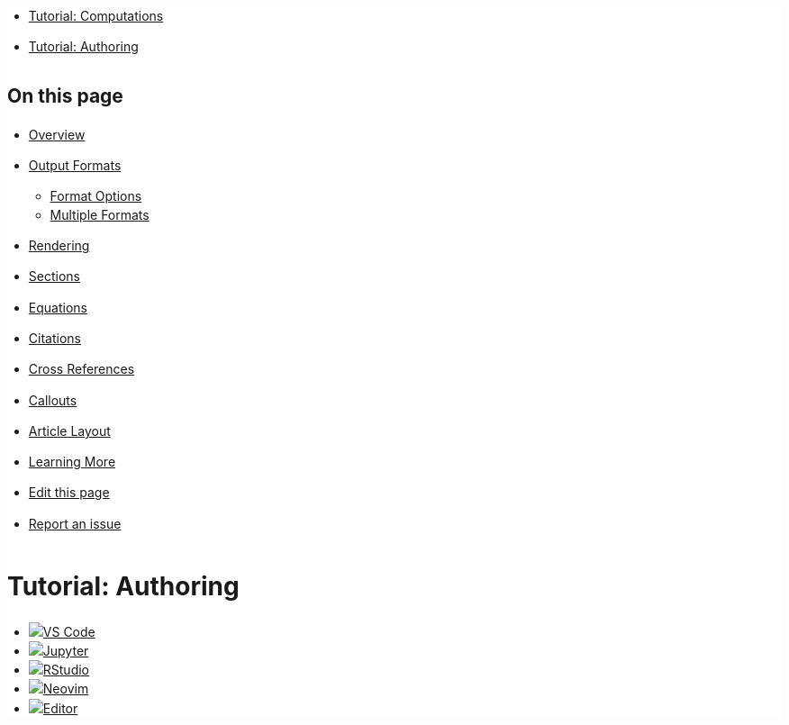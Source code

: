 -   <a href="../../../docs/get-started/computations/"
    class="sidebar-item-text sidebar-link"><span class="menu-text">Tutorial:
    Computations</span></a>

-   <a href="../../../docs/get-started/authoring/"
    class="sidebar-item-text sidebar-link"><span class="menu-text">Tutorial:
    Authoring</span></a>

## On this page

-   <a href="#overview" id="toc-overview" class="nav-link active"
    data-scroll-target="#overview">Overview</a>
-   <a href="#output-formats" id="toc-output-formats" class="nav-link"
    data-scroll-target="#output-formats">Output Formats</a>
    -   <a href="#format-options" id="toc-format-options" class="nav-link"
        data-scroll-target="#format-options">Format Options</a>
    -   <a href="#multiple-formats" id="toc-multiple-formats" class="nav-link"
        data-scroll-target="#multiple-formats">Multiple Formats</a>
-   <a href="#rendering" id="toc-rendering" class="nav-link"
    data-scroll-target="#rendering">Rendering</a>
-   <a href="#sections" id="toc-sections" class="nav-link"
    data-scroll-target="#sections">Sections</a>
-   <a href="#equations" id="toc-equations" class="nav-link"
    data-scroll-target="#equations">Equations</a>
-   <a href="#citations" id="toc-citations" class="nav-link"
    data-scroll-target="#citations">Citations</a>
-   <a href="#cross-references" id="toc-cross-references" class="nav-link"
    data-scroll-target="#cross-references">Cross References</a>
-   <a href="#callouts" id="toc-callouts" class="nav-link"
    data-scroll-target="#callouts">Callouts</a>
-   <a href="#article-layout" id="toc-article-layout" class="nav-link"
    data-scroll-target="#article-layout">Article Layout</a>
-   <a href="#learning-more" id="toc-learning-more" class="nav-link"
    data-scroll-target="#learning-more">Learning More</a>

-   <a
    href="https://github.com/quarto-dev/quarto-web/edit/main/docs/get-started/authoring/jupyter.qmd"
    class="toc-action"><em></em>Edit this page</a>
-   <a href="https://github.com/quarto-dev/quarto-cli/issues/new/choose"
    class="toc-action"><em></em>Report an issue</a>

# Tutorial: Authoring

-   <a href="vscode.html" class="nav-link"><img
    src="../images/vscode-logo.png" />VS Code</a>
-   <a href="jupyter.html" class="nav-link"><img
    src="../images/jupyter-logo.png" />Jupyter</a>
-   <a href="rstudio.html" class="nav-link"><img
    src="../images/rstudio-logo.png" />RStudio</a>
-   <a href="neovim.html" class="nav-link"><img
    src="../images/neovim-logo.svg" />Neovim</a>
-   <a href="text-editor.html" class="nav-link"><img
    src="../images/text-editor-logo.png" id="text-editor-logo" />Editor</a>
